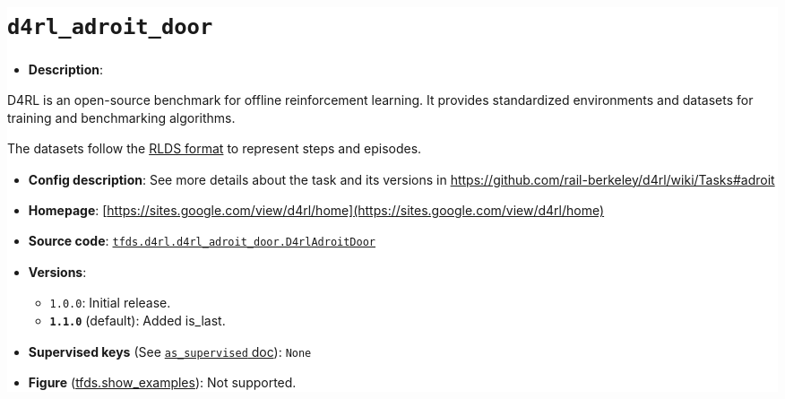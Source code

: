 <div itemscope itemtype="http://schema.org/Dataset">
  <div itemscope itemprop="includedInDataCatalog" itemtype="http://schema.org/DataCatalog">
    <meta itemprop="name" content="TensorFlow Datasets" />
  </div>
  <meta itemprop="name" content="d4rl_adroit_door" />
  <meta itemprop="description" content="D4RL is an open-source benchmark for offline reinforcement learning. It provides&#10;standardized environments and datasets for training and benchmarking algorithms.&#10;&#10;The datasets follow the [RLDS format](https://github.com/google-research/rlds)&#10;to represent steps and episodes.&#10;&#10;To use this dataset:&#10;&#10;```python&#10;import tensorflow_datasets as tfds&#10;&#10;ds = tfds.load(&#x27;d4rl_adroit_door&#x27;, split=&#x27;train&#x27;)&#10;for ex in ds.take(4):&#10;  print(ex)&#10;```&#10;&#10;See [the guide](https://www.tensorflow.org/datasets/overview) for more&#10;informations on [tensorflow_datasets](https://www.tensorflow.org/datasets).&#10;&#10;" />
  <meta itemprop="url" content="https://www.tensorflow.org/datasets/catalog/d4rl_adroit_door" />
  <meta itemprop="sameAs" content="https://sites.google.com/view/d4rl/home" />
  <meta itemprop="citation" content="@misc{fu2020d4rl,&#10;    title={D4RL: Datasets for Deep Data-Driven Reinforcement Learning},&#10;    author={Justin Fu and Aviral Kumar and Ofir Nachum and George Tucker and Sergey Levine},&#10;    year={2020},&#10;    eprint={2004.07219},&#10;    archivePrefix={arXiv},&#10;    primaryClass={cs.LG}&#10;}" />
</div>

# `d4rl_adroit_door`


*   **Description**:

D4RL is an open-source benchmark for offline reinforcement learning. It provides
standardized environments and datasets for training and benchmarking algorithms.

The datasets follow the [RLDS format](https://github.com/google-research/rlds)
to represent steps and episodes.

*   **Config description**: See more details about the task and its versions in
    https://github.com/rail-berkeley/d4rl/wiki/Tasks#adroit

*   **Homepage**:
    [https://sites.google.com/view/d4rl/home](https://sites.google.com/view/d4rl/home)

*   **Source code**:
    [`tfds.d4rl.d4rl_adroit_door.D4rlAdroitDoor`](https://github.com/tensorflow/datasets/tree/master/tensorflow_datasets/d4rl/d4rl_adroit_door/d4rl_adroit_door.py)

*   **Versions**:

    *   `1.0.0`: Initial release.
    *   **`1.1.0`** (default): Added is_last.

*   **Supervised keys** (See
    [`as_supervised` doc](https://www.tensorflow.org/datasets/api_docs/python/tfds/load#args)):
    `None`

*   **Figure**
    ([tfds.show_examples](https://www.tensorflow.org/datasets/api_docs/python/tfds/visualization/show_examples)):
    Not supported.

